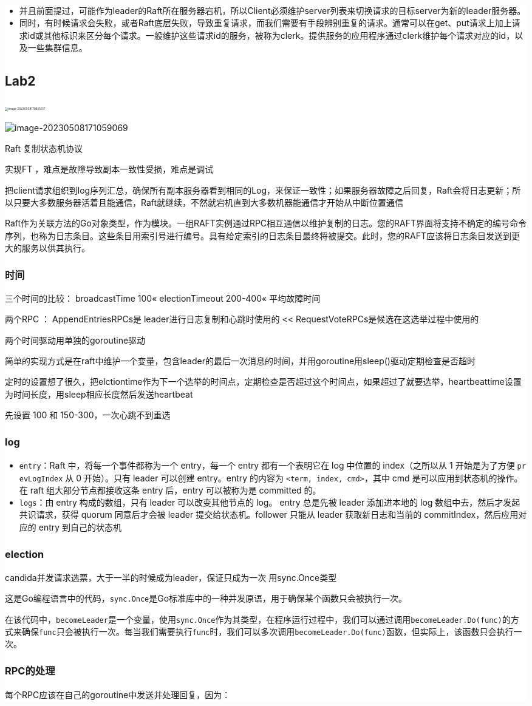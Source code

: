 - 并且前面提过，可能作为leader的Raft所在服务器宕机，所以Client必须维护server列表来切换请求的目标server为新的leader服务器。
- 同时，有时候请求会失败，或者Raft底层失败，导致重复请求，而我们需要有手段辨别重复的请求。通常可以在get、put请求上加上请求id或其他标识来区分每个请求。一般维护这些请求id的服务，被称为clerk。提供服务的应用程序通过clerk维护每个请求对应的id，以及一些集群信息。

## Lab2

<img src="D:\MyTxt\typoraPhoto\image-20230508170955517.png" alt="image-20230508170955517" style="zoom:33%;" />

![image-20230508171059069](D:\MyTxt\typoraPhoto\image-20230508171059069.png)

Raft 复制状态机协议

实现FT ，难点是故障导致副本一致性受损，难点是调试

把client请求组织到log序列汇总，确保所有副本服务器看到相同的Log，来保证一致性；如果服务器故障之后回复，Raft会将日志更新；所以只要大多数服务器活着且能通信，Raft就继续，不然就宕机直到大多数机器能通信才开始从中断位置通信

Raft作为关联方法的Go对象类型，作为模块。一组RAFT实例通过RPC相互通信以维护复制的日志。您的RAFT界面将支持不确定的编号命令序列，也称为日志条目。这些条目用索引号进行编号。具有给定索引的日志条目最终将被提交。此时，您的RAFT应该将日志条目发送到更大的服务以供其执行。

### 时间

三个时间的比较： broadcastTime 100« electionTimeout 200-400« 平均故障时间

两个RPC ：  AppendEntriesRPCs是 leader进行日志复制和心跳时使用的 << RequestVoteRPCs是候选在这选举过程中使用的

两个时间驱动用单独的goroutine驱动 

简单的实现方式是在raft中维护一个变量，包含leader的最后一次消息的时间，并用goroutine用sleep()驱动定期检查是否超时

定时的设置想了很久，把elctiontime作为下一个选举的时间点，定期检查是否超过这个时间点，如果超过了就要选举，heartbeattime设置为时间长度，用sleep相应长度然后发送heartbeat	

先设置 100 和 150-300，一次心跳不到重选

### log

- `entry`：Raft 中，将每一个事件都称为一个 entry，每一个 entry 都有一个表明它在 log 中位置的 index（之所以从 1 开始是为了方便 `prevLogIndex` 从 0 开始）。只有 leader 可以创建 entry。entry 的内容为 `<term, index, cmd>`，其中 cmd 是可以应用到状态机的操作。在 raft 组大部分节点都接收这条 entry 后，entry 可以被称为是 committed 的。
- `logs`：由 entry 构成的数组，只有 leader 可以改变其他节点的 log。 entry 总是先被 leader 添加进本地的 log 数组中去，然后才发起共识请求，获得 quorum 同意后才会被 leader 提交给状态机。follower 只能从 leader 获取新日志和当前的 commitIndex，然后应用对应的 entry 到自己的状态机

### election

candida并发请求选票，大于一半的时候成为leader，保证只成为一次 用sync.Once类型

这是Go编程语言中的代码，`sync.Once`是Go标准库中的一种并发原语，用于确保某个函数只会被执行一次。

在该代码中，`becomeLeader`是一个变量，使用`sync.Once`作为其类型，在程序运行过程中，我们可以通过调用`becomeLeader.Do(func)`的方式来确保`func`只会被执行一次。每当我们需要执行`func`时，我们可以多次调用`becomeLeader.Do(func)`函数，但实际上，该函数只会执行一次。

### RPC的处理

每个RPC应该在自己的goroutine中发送并处理回复，因为：
